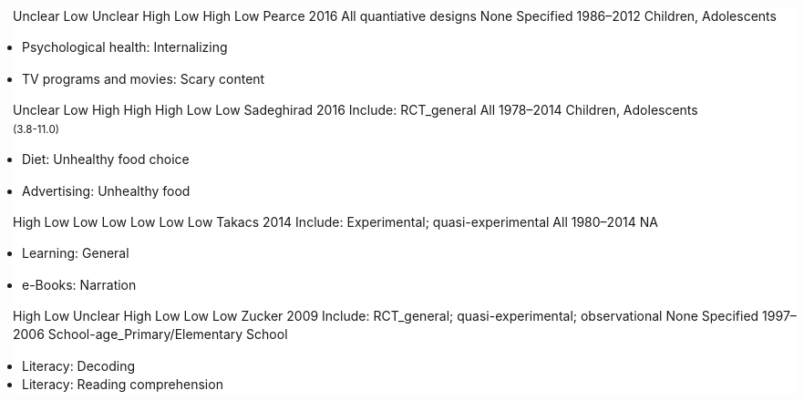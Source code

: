 <td class="gt_row gt_center" style="background-color: #FCE8B2; color: #000000;">Unclear</td>
<td class="gt_row gt_center" style="background-color: #B7E1CD; color: #000000;">Low</td>
<td class="gt_row gt_center" style="background-color: #FCE8B2; color: #000000;">Unclear</td>
<td class="gt_row gt_center" style="background-color: #F4C7C3; color: #000000;">High</td>
<td class="gt_row gt_center" style="background-color: #B7E1CD; color: #000000;">Low</td>
<td class="gt_row gt_center" style="background-color: #F4C7C3; color: #000000;">High</td>
<td class="gt_row gt_center" style="background-color: #B7E1CD; color: #000000;">Low</td></tr>
    <tr><td class="gt_row gt_left">Pearce</td>
<td class="gt_row gt_left">2016</td>
<td class="gt_row gt_left">All quantiative designs</td>
<td class="gt_row gt_left">None Specified</td>
<td class="gt_row gt_left">1986&ndash;2012</td>
<td class="gt_row gt_left">Children, Adolescents</td>
<td class="gt_row gt_left"><ul style='padding-left:10px'><li>Psychological health: Internalizing</li></ul></td>
<td class="gt_row gt_left"><ul style='padding-left:10px'><li>TV programs and movies: Scary content</li></ul></td>
<td class="gt_row gt_center" style="background-color: #FCE8B2; color: #000000;">Unclear</td>
<td class="gt_row gt_center" style="background-color: #B7E1CD; color: #000000;">Low</td>
<td class="gt_row gt_center" style="background-color: #F4C7C3; color: #000000;">High</td>
<td class="gt_row gt_center" style="background-color: #F4C7C3; color: #000000;">High</td>
<td class="gt_row gt_center" style="background-color: #F4C7C3; color: #000000;">High</td>
<td class="gt_row gt_center" style="background-color: #B7E1CD; color: #000000;">Low</td>
<td class="gt_row gt_center" style="background-color: #B7E1CD; color: #000000;">Low</td></tr>
    <tr><td class="gt_row gt_left">Sadeghirad</td>
<td class="gt_row gt_left">2016</td>
<td class="gt_row gt_left">Include: RCT_general</td>
<td class="gt_row gt_left">All</td>
<td class="gt_row gt_left">1978&ndash;2014</td>
<td class="gt_row gt_left">Children, Adolescents<br/><small>(3.8-11.0)</small></td>
<td class="gt_row gt_left"><ul style='padding-left:10px'><li>Diet: Unhealthy food choice</li></ul></td>
<td class="gt_row gt_left"><ul style='padding-left:10px'><li>Advertising: Unhealthy food</li></ul></td>
<td class="gt_row gt_center" style="background-color: #F4C7C3; color: #000000;">High</td>
<td class="gt_row gt_center" style="background-color: #B7E1CD; color: #000000;">Low</td>
<td class="gt_row gt_center" style="background-color: #B7E1CD; color: #000000;">Low</td>
<td class="gt_row gt_center" style="background-color: #B7E1CD; color: #000000;">Low</td>
<td class="gt_row gt_center" style="background-color: #B7E1CD; color: #000000;">Low</td>
<td class="gt_row gt_center" style="background-color: #B7E1CD; color: #000000;">Low</td>
<td class="gt_row gt_center" style="background-color: #B7E1CD; color: #000000;">Low</td></tr>
    <tr><td class="gt_row gt_left">Takacs</td>
<td class="gt_row gt_left">2014</td>
<td class="gt_row gt_left">Include: Experimental; quasi-experimental</td>
<td class="gt_row gt_left">All</td>
<td class="gt_row gt_left">1980&ndash;2014</td>
<td class="gt_row gt_left">NA</td>
<td class="gt_row gt_left"><ul style='padding-left:10px'><li>Learning: General</li></ul></td>
<td class="gt_row gt_left"><ul style='padding-left:10px'><li>e-Books: Narration</li></ul></td>
<td class="gt_row gt_center" style="background-color: #F4C7C3; color: #000000;">High</td>
<td class="gt_row gt_center" style="background-color: #B7E1CD; color: #000000;">Low</td>
<td class="gt_row gt_center" style="background-color: #FCE8B2; color: #000000;">Unclear</td>
<td class="gt_row gt_center" style="background-color: #F4C7C3; color: #000000;">High</td>
<td class="gt_row gt_center" style="background-color: #B7E1CD; color: #000000;">Low</td>
<td class="gt_row gt_center" style="background-color: #B7E1CD; color: #000000;">Low</td>
<td class="gt_row gt_center" style="background-color: #B7E1CD; color: #000000;">Low</td></tr>
    <tr><td class="gt_row gt_left">Zucker</td>
<td class="gt_row gt_left">2009</td>
<td class="gt_row gt_left">Include: RCT_general; quasi-experimental; observational</td>
<td class="gt_row gt_left">None Specified</td>
<td class="gt_row gt_left">1997&ndash;2006</td>
<td class="gt_row gt_left">School-age_Primary/Elementary School</td>
<td class="gt_row gt_left"><ul style='padding-left:10px'><li>Literacy: Decoding</li><li>Literacy: Reading comprehension</li></ul></td>